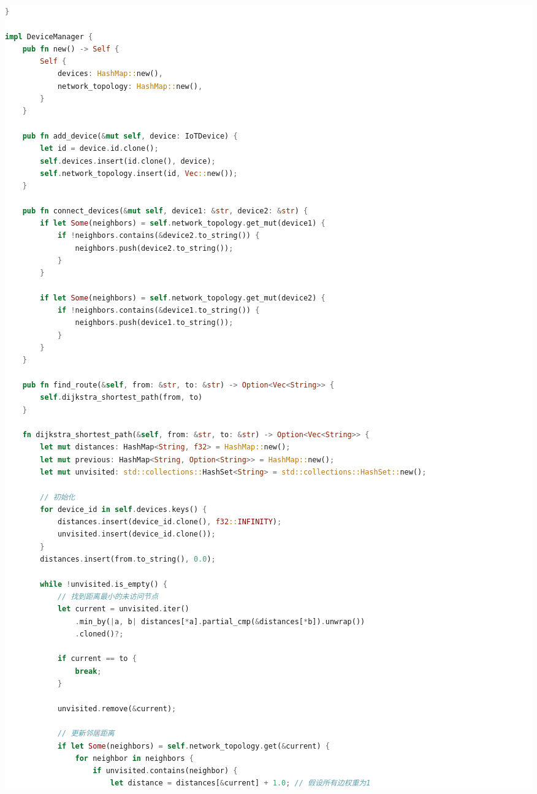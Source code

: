 ```rust
}

impl DeviceManager {
    pub fn new() -> Self {
        Self {
            devices: HashMap::new(),
            network_topology: HashMap::new(),
        }
    }
    
    pub fn add_device(&mut self, device: IoTDevice) {
        let id = device.id.clone();
        self.devices.insert(id.clone(), device);
        self.network_topology.insert(id, Vec::new());
    }
    
    pub fn connect_devices(&mut self, device1: &str, device2: &str) {
        if let Some(neighbors) = self.network_topology.get_mut(device1) {
            if !neighbors.contains(&device2.to_string()) {
                neighbors.push(device2.to_string());
            }
        }
        
        if let Some(neighbors) = self.network_topology.get_mut(device2) {
            if !neighbors.contains(&device1.to_string()) {
                neighbors.push(device1.to_string());
            }
        }
    }
    
    pub fn find_route(&self, from: &str, to: &str) -> Option<Vec<String>> {
        self.dijkstra_shortest_path(from, to)
    }
    
    fn dijkstra_shortest_path(&self, from: &str, to: &str) -> Option<Vec<String>> {
        let mut distances: HashMap<String, f32> = HashMap::new();
        let mut previous: HashMap<String, Option<String>> = HashMap::new();
        let mut unvisited: std::collections::HashSet<String> = std::collections::HashSet::new();
        
        // 初始化
        for device_id in self.devices.keys() {
            distances.insert(device_id.clone(), f32::INFINITY);
            unvisited.insert(device_id.clone());
        }
        distances.insert(from.to_string(), 0.0);
        
        while !unvisited.is_empty() {
            // 找到距离最小的未访问节点
            let current = unvisited.iter()
                .min_by(|a, b| distances[*a].partial_cmp(&distances[*b]).unwrap())
                .cloned()?;
            
            if current == to {
                break;
            }
            
            unvisited.remove(&current);
            
            // 更新邻居距离
            if let Some(neighbors) = self.network_topology.get(&current) {
                for neighbor in neighbors {
                    if unvisited.contains(neighbor) {
                        let distance = distances[&current] + 1.0; // 假设所有边权重为1
```